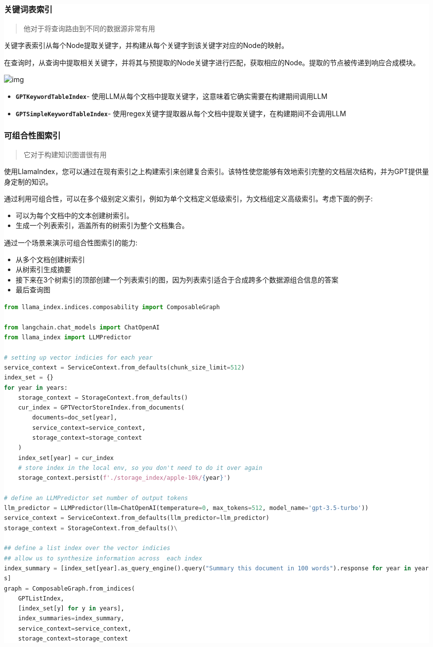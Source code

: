 ### 关键词表索引

> 他对于将查询路由到不同的数据源非常有用

关键字表索引从每个Node提取关键字，并构建从每个关键字到该关键字对应的Node的映射。

在查询时，从查询中提取相关关键字，并将其与预提取的Node关键字进行匹配，获取相应的Node。提取的节点被传递到响应合成模块。

![img](https://www.luxiangdong.com/images/llamaindex/11.png)

- **`GPTKeywordTableIndex`**- 使用LLM从每个文档中提取关键字，这意味着它确实需要在构建期间调用LLM

- **`GPTSimpleKeywordTableIndex`**- 使用regex关键字提取器从每个文档中提取关键字，在构建期间不会调用LLM

### 可组合性图索引

> 它对于构建知识图谱很有用

使用LlamaIndex，您可以通过在现有索引之上构建索引来创建复合索引。该特性使您能够有效地索引完整的文档层次结构，并为GPT提供量身定制的知识。

通过利用可组合性，可以在多个级别定义索引，例如为单个文档定义低级索引，为文档组定义高级索引。考虑下面的例子:

- 可以为每个文档中的文本创建树索引。
- 生成一个列表索引，涵盖所有的树索引为整个文档集合。

通过一个场景来演示可组合性图索引的能力:

- 从多个文档创建树索引
- 从树索引生成摘要
- 接下来在3个树索引的顶部创建一个列表索引的图，因为列表索引适合于合成跨多个数据源组合信息的答案
- 最后查询图

```python
from llama_index.indices.composability import ComposableGraph

from langchain.chat_models import ChatOpenAI
from llama_index import LLMPredictor

# setting up vector indicies for each year
service_context = ServiceContext.from_defaults(chunk_size_limit=512)
index_set = {}
for year in years:
    storage_context = StorageContext.from_defaults()
    cur_index = GPTVectorStoreIndex.from_documents(
        documents=doc_set[year],
        service_context=service_context,
        storage_context=storage_context
    )
    index_set[year] = cur_index
    # store index in the local env, so you don't need to do it over again
    storage_context.persist(f'./storage_index/apple-10k/{year}')

# define an LLMPredictor set number of output tokens
llm_predictor = LLMPredictor(llm=ChatOpenAI(temperature=0, max_tokens=512, model_name='gpt-3.5-turbo'))
service_context = ServiceContext.from_defaults(llm_predictor=llm_predictor)
storage_context = StorageContext.from_defaults()\

## define a list index over the vector indicies 
## allow us to synthesize information across  each index
index_summary = [index_set[year].as_query_engine().query("Summary this document in 100 words").response for year in years]
graph = ComposableGraph.from_indices(
    GPTListIndex,
    [index_set[y] for y in years],
    index_summaries=index_summary,
    service_context=service_context,
    storage_context=storage_context
```